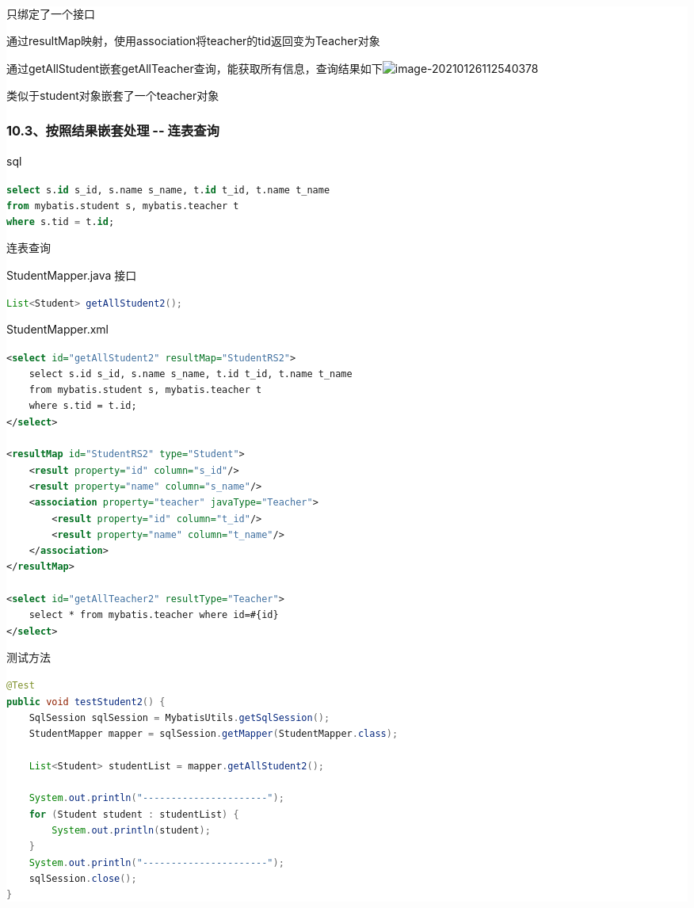 只绑定了一个接口

通过resultMap映射，使用association将teacher的tid返回变为Teacher对象

通过getAllStudent嵌套getAllTeacher查询，能获取所有信息，查询结果如下![image-20210126112540378](C:\Users\LiuFeiyu\AppData\Roaming\Typora\typora-user-images\image-20210126112540378.png)

类似于student对象嵌套了一个teacher对象

### 10.3、按照结果嵌套处理 -- 连表查询

sql

```sql
select s.id s_id, s.name s_name, t.id t_id, t.name t_name
from mybatis.student s, mybatis.teacher t
where s.tid = t.id;
```

连表查询

StudentMapper.java 接口

```java
List<Student> getAllStudent2();
```

StudentMapper.xml

```xml
<select id="getAllStudent2" resultMap="StudentRS2">
    select s.id s_id, s.name s_name, t.id t_id, t.name t_name
    from mybatis.student s, mybatis.teacher t
    where s.tid = t.id;
</select>

<resultMap id="StudentRS2" type="Student">
    <result property="id" column="s_id"/>
    <result property="name" column="s_name"/>
    <association property="teacher" javaType="Teacher">
        <result property="id" column="t_id"/>
        <result property="name" column="t_name"/>
    </association>
</resultMap>

<select id="getAllTeacher2" resultType="Teacher">
    select * from mybatis.teacher where id=#{id}
</select>
```

测试方法

```java
@Test
public void testStudent2() {
    SqlSession sqlSession = MybatisUtils.getSqlSession();
    StudentMapper mapper = sqlSession.getMapper(StudentMapper.class);

    List<Student> studentList = mapper.getAllStudent2();

    System.out.println("----------------------");
    for (Student student : studentList) {
        System.out.println(student);
    }
    System.out.println("----------------------");
    sqlSession.close();
}
```
